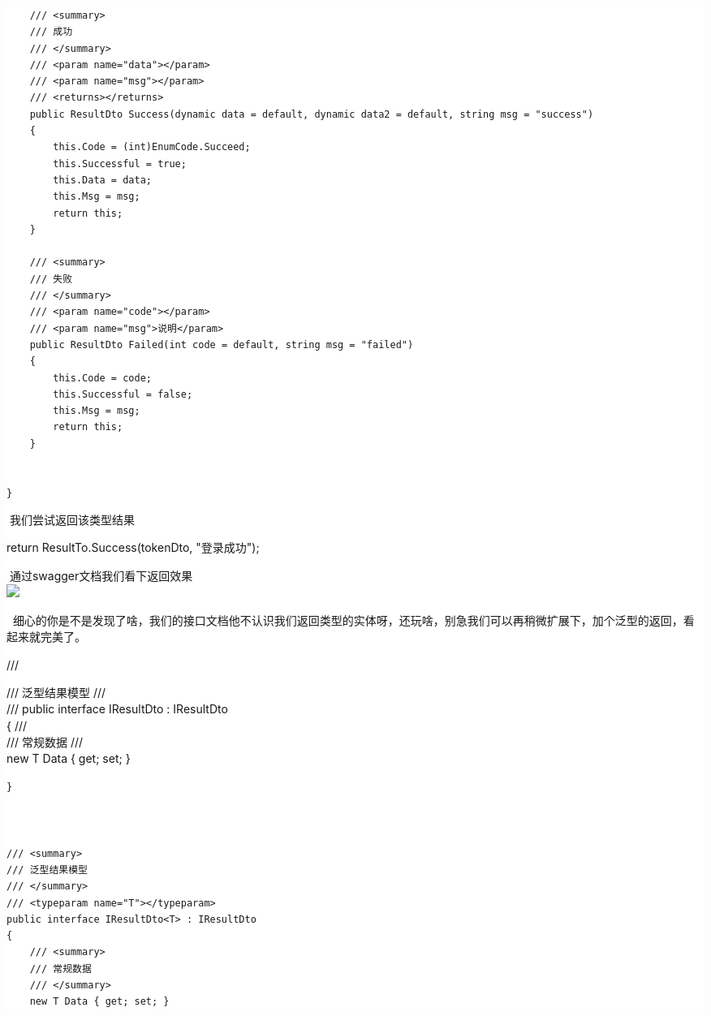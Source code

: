         /// <summary>
        /// 成功
        /// </summary>
        /// <param name="data"></param>
        /// <param name="msg"></param>
        /// <returns></returns>
        public ResultDto Success(dynamic data = default, dynamic data2 = default, string msg = "success")
        {
            this.Code = (int)EnumCode.Succeed;
            this.Successful = true;
            this.Data = data;
            this.Msg = msg;
            return this;
        }

        /// <summary>
        /// 失败
        /// </summary>
        /// <param name="code"></param>
        /// <param name="msg">说明</param>
        public ResultDto Failed(int code = default, string msg = "failed")
        {
            this.Code = code;
            this.Successful = false;
            this.Msg = msg;
            return this;
        }


    }

 我们尝试返回该类型结果

 return ResultTo.Success(tokenDto, "登录成功");

 通过swagger文档我们看下返回效果  
![](https://img2022.cnblogs.com/blog/376827/202210/376827-20221009114556531-761314198.png)

  细心的你是不是发现了啥，我们的接口文档他不认识我们返回类型的实体呀，还玩啥，别急我们可以再稍微扩展下，加个泛型的返回，看起来就完美了。

   /// <summary>
    /// 泛型结果模型
    /// </summary>
    /// <typeparam name="T"></typeparam>
    public interface IResultDto<T> : IResultDto  
    {
        /// <summary>
        /// 常规数据
        /// </summary>
        new T Data { get; set; }

    }

  

    /// <summary>
    /// 泛型结果模型
    /// </summary>
    /// <typeparam name="T"></typeparam>
    public interface IResultDto<T> : IResultDto  
    {
        /// <summary>
        /// 常规数据
        /// </summary>
        new T Data { get; set; }
